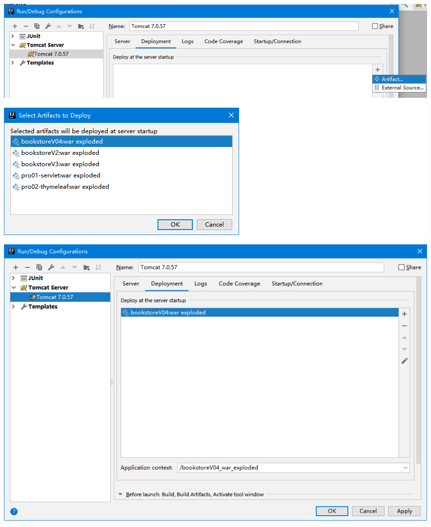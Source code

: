 ![./images](images/index/img056.png)

![./images](images/index/img057.png)

![./images](images/index/img058.png)

